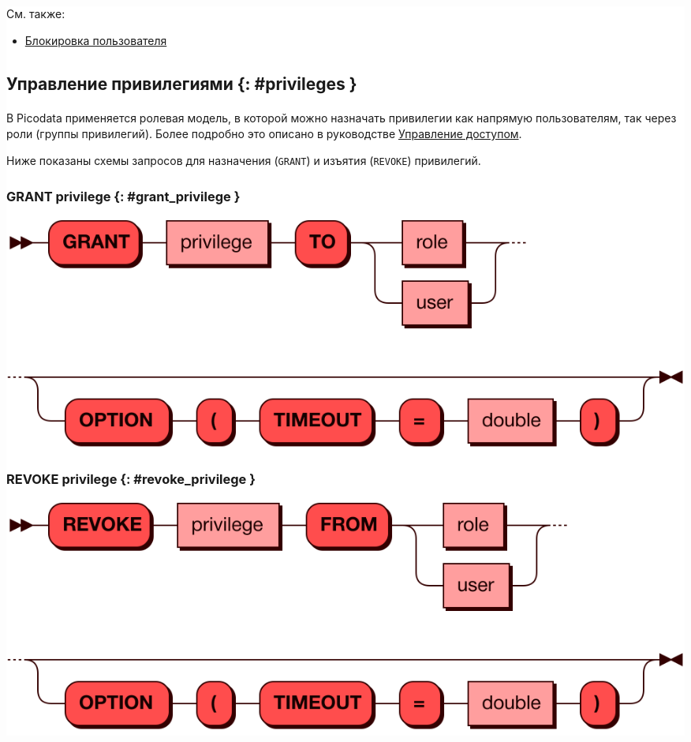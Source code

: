 См. также:

- [Блокировка пользователя](../security/integrity.md#user_blocking)

## Управление привилегиями {: #privileges }

В Picodata применяется ролевая модель, в которой можно назначать
привилегии как напрямую пользователям, так через роли (группы
привилегий). Более подробно это описано в руководстве [Управление
доступом](../tutorial/access_control.md/).

Ниже показаны схемы запросов для назначения (`GRANT`) и изъятия
(`REVOKE`) привилегий.

### **GRANT privilege** {: #grant_privilege }

![GRANT privilege](../images/ebnf/grant_privilege.svg)

### **REVOKE privilege** {: #revoke_privilege }

![REVOKE privilege](../images/ebnf/revoke_privilege.svg)
